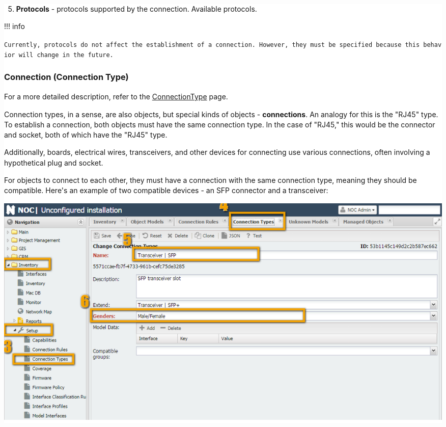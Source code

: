 5. **Protocols** - protocols supported by the connection. Available protocols.

!!! info

    Currently, protocols do not affect the establishment of a connection. However, they must be specified because this behavior will change in the future.

### Connection (Connection Type)

For a more detailed description, refer to the [ConnectionType](../connection-types-reference/index.md) page.

Connection types, in a sense, are also objects, but special kinds of objects - **connections**. An analogy for this is the "RJ45" type. To establish a connection, both objects must have the same connection type. In the case of "RJ45," this would be the connector and socket, both of which have the "RJ45" type.

Additionally, boards, electrical wires, transceivers, and other devices for connecting use various connections, often involving a hypothetical plug and socket.

For objects to connect to each other, they must have a connection with the same connection type, meaning they should be compatible. Here's an example of two compatible devices - an SFP connector and a transceiver:

![Connection Type (Form)](inv_setup_conntype_trans_examples.png)